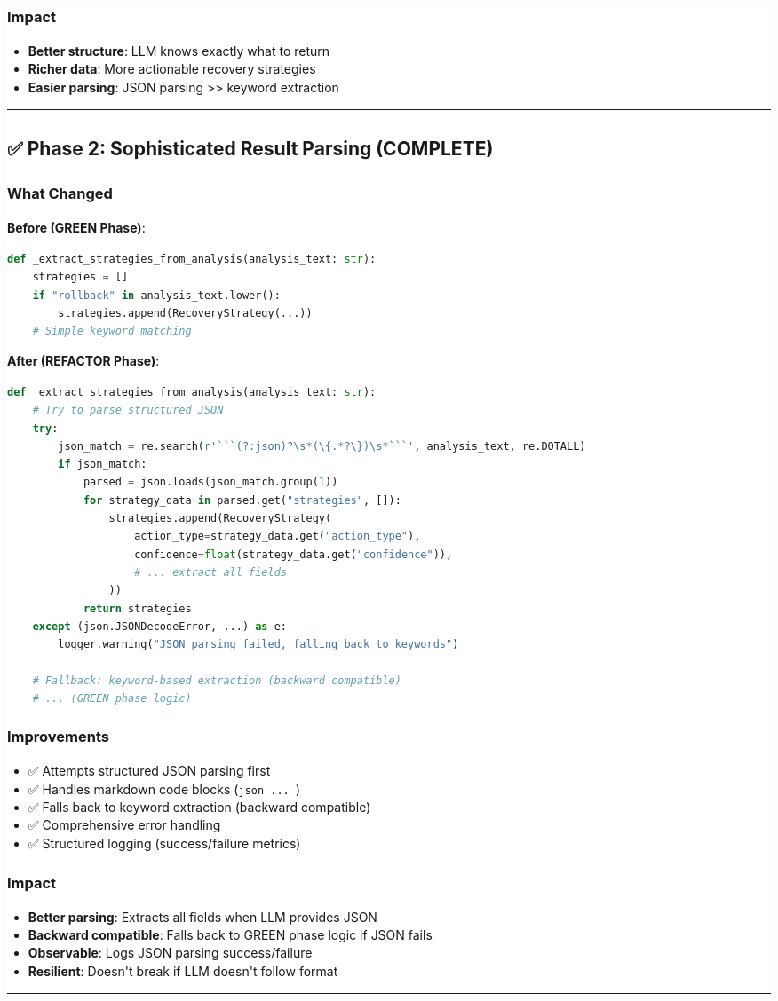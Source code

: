 ### **Impact**
- **Better structure**: LLM knows exactly what to return
- **Richer data**: More actionable recovery strategies
- **Easier parsing**: JSON parsing >> keyword extraction

---

## ✅ Phase 2: Sophisticated Result Parsing (COMPLETE)

### **What Changed**

**Before (GREEN Phase)**:
```python
def _extract_strategies_from_analysis(analysis_text: str):
    strategies = []
    if "rollback" in analysis_text.lower():
        strategies.append(RecoveryStrategy(...))
    # Simple keyword matching
```

**After (REFACTOR Phase)**:
```python
def _extract_strategies_from_analysis(analysis_text: str):
    # Try to parse structured JSON
    try:
        json_match = re.search(r'```(?:json)?\s*(\{.*?\})\s*```', analysis_text, re.DOTALL)
        if json_match:
            parsed = json.loads(json_match.group(1))
            for strategy_data in parsed.get("strategies", []):
                strategies.append(RecoveryStrategy(
                    action_type=strategy_data.get("action_type"),
                    confidence=float(strategy_data.get("confidence")),
                    # ... extract all fields
                ))
            return strategies
    except (json.JSONDecodeError, ...) as e:
        logger.warning("JSON parsing failed, falling back to keywords")

    # Fallback: keyword-based extraction (backward compatible)
    # ... (GREEN phase logic)
```

### **Improvements**
- ✅ Attempts structured JSON parsing first
- ✅ Handles markdown code blocks (```json ... ```)
- ✅ Falls back to keyword extraction (backward compatible)
- ✅ Comprehensive error handling
- ✅ Structured logging (success/failure metrics)

### **Impact**
- **Better parsing**: Extracts all fields when LLM provides JSON
- **Backward compatible**: Falls back to GREEN phase logic if JSON fails
- **Observable**: Logs JSON parsing success/failure
- **Resilient**: Doesn't break if LLM doesn't follow format

---